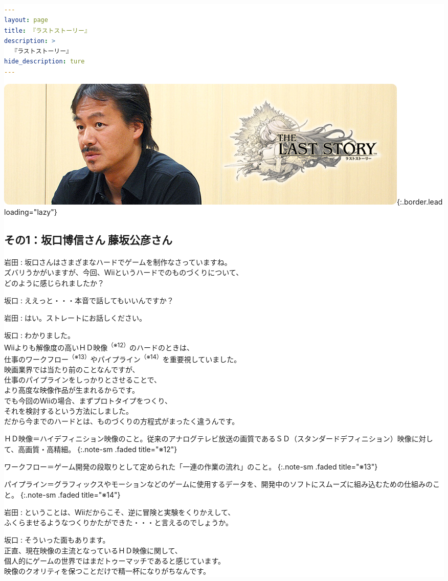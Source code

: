 ```yaml
---
layout: page
title: 『ラストストーリー』
description: >
  『ラストストーリー』
hide_description: ture
---
```


![](/others/interviews/jp/wii/slsj/vol1/img/mainvisual5.jpg){:.border.lead loading="lazy"}

## その1：坂口博信さん 藤坂公彦さん

岩田
: 坂口さんはさまざまなハードでゲームを制作なさっていますね。<br>ズバリうかがいますが、今回、Wiiというハードでのものづくりについて、<br>どのように感じられましたか？

坂口
: ええっと・・・本音で話してもいいんですか？

岩田
: はい。ストレートにお話しください。

坂口
: わかりました。<br>Wiiよりも解像度の高いＨＤ映像<sup>（※12）</sup>のハードのときは、<br>仕事のワークフロー<sup>（※13）</sup>やパイプライン<sup>（※14）</sup>を重要視していました。<br>映画業界では当たり前のことなんですが、<br>仕事のパイプラインをしっかりとさせることで、<br>より高度な映像作品が生まれるからです。<br>でも今回のWiiの場合、まずプロトタイプをつくり、<br>それを検討するという方法にしました。<br>だから今までのハードとは、ものづくりの方程式がまったく違うんです。

ＨＤ映像＝ハイデフィニション映像のこと。従来のアナログテレビ放送の画質であるＳＤ（スタンダードデフィニション）映像に対して、高画質・高精細。
{:.note-sm .faded title="※12"}

ワークフロー＝ゲーム開発の段取りとして定められた「一連の作業の流れ」のこと。
{:.note-sm .faded title="※13"}

パイプライン＝グラフィックスやモーションなどのゲームに使用するデータを、開発中のソフトにスムーズに組み込むための仕組みのこと。
{:.note-sm .faded title="※14"}

岩田
: ということは、Wiiだからこそ、逆に冒険と実験をくりかえして、<br>ふくらませるようなつくりかたができた・・・と言えるのでしょうか。

坂口
: そういった面もあります。<br>正直、現在映像の主流となっているＨＤ映像に関して、<br>個人的にゲームの世界ではまだトゥーマッチであると感じています。<br>映像のクオリティを保つことだけで精一杯になりがちなんです。
